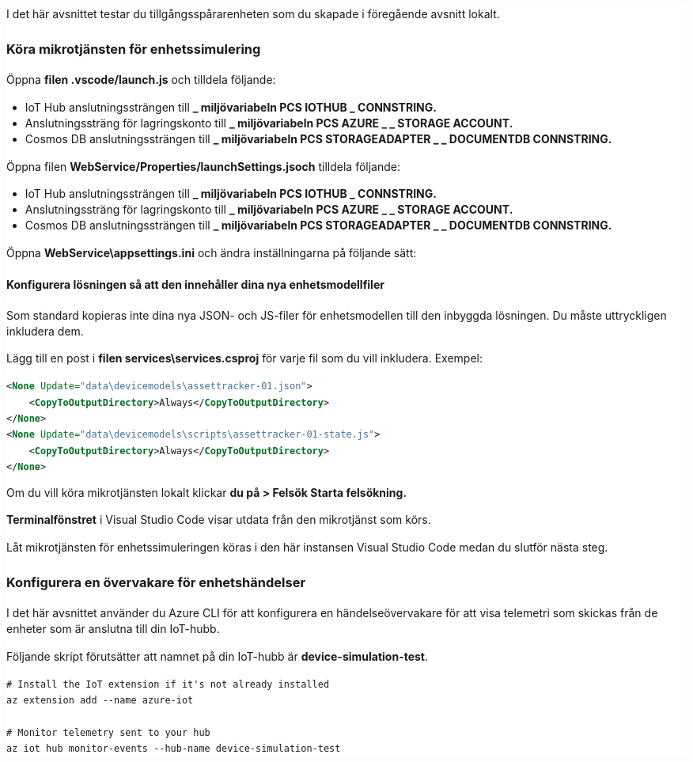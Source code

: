 I det här avsnittet testar du tillgångsspårarenheten som du skapade i föregående avsnitt lokalt.

### <a name="run-the-device-simulation-microservice"></a>Köra mikrotjänsten för enhetssimulering

Öppna **filen .vscode/launch.js** och tilldela följande:

* IoT Hub anslutningssträngen till **\_ miljövariabeln PCS IOTHUB \_ CONNSTRING.**
* Anslutningssträng för lagringskonto till **\_ miljövariabeln PCS AZURE \_ \_ STORAGE ACCOUNT.**
* Cosmos DB anslutningssträngen till **\_ miljövariabeln PCS STORAGEADAPTER \_ \_ DOCUMENTDB CONNSTRING.**

Öppna filen **WebService/Properties/launchSettings.jsoch** tilldela följande:

* IoT Hub anslutningssträngen till **\_ miljövariabeln PCS IOTHUB \_ CONNSTRING.**
* Anslutningssträng för lagringskonto till **\_ miljövariabeln PCS AZURE \_ \_ STORAGE ACCOUNT.**
* Cosmos DB anslutningssträngen till **\_ miljövariabeln PCS STORAGEADAPTER \_ \_ DOCUMENTDB CONNSTRING.**

Öppna **WebService\appsettings.ini** och ändra inställningarna på följande sätt:

#### <a name="configure-the-solution-to-include-your-new-device-model-files"></a>Konfigurera lösningen så att den innehåller dina nya enhetsmodellfiler

Som standard kopieras inte dina nya JSON- och JS-filer för enhetsmodellen till den inbyggda lösningen. Du måste uttryckligen inkludera dem.

Lägg till en post i **filen services\services.csproj** för varje fil som du vill inkludera. Exempel:

```xml
<None Update="data\devicemodels\assettracker-01.json">
    <CopyToOutputDirectory>Always</CopyToOutputDirectory>
</None>
<None Update="data\devicemodels\scripts\assettracker-01-state.js">
    <CopyToOutputDirectory>Always</CopyToOutputDirectory>
</None>
```

Om du vill köra mikrotjänsten lokalt klickar **du på \> Felsök Starta felsökning.**

**Terminalfönstret** i Visual Studio Code visar utdata från den mikrotjänst som körs.

Låt mikrotjänsten för enhetssimuleringen köras i den här instansen Visual Studio Code medan du slutför nästa steg.

### <a name="set-up-a-monitor-for-device-events"></a>Konfigurera en övervakare för enhetshändelser

I det här avsnittet använder du Azure CLI för att konfigurera en händelseövervakare för att visa telemetri som skickas från de enheter som är anslutna till din IoT-hubb.

Följande skript förutsätter att namnet på din IoT-hubb är **device-simulation-test**.

```azurecli-interactive
# Install the IoT extension if it's not already installed
az extension add --name azure-iot

# Monitor telemetry sent to your hub
az iot hub monitor-events --hub-name device-simulation-test
```
